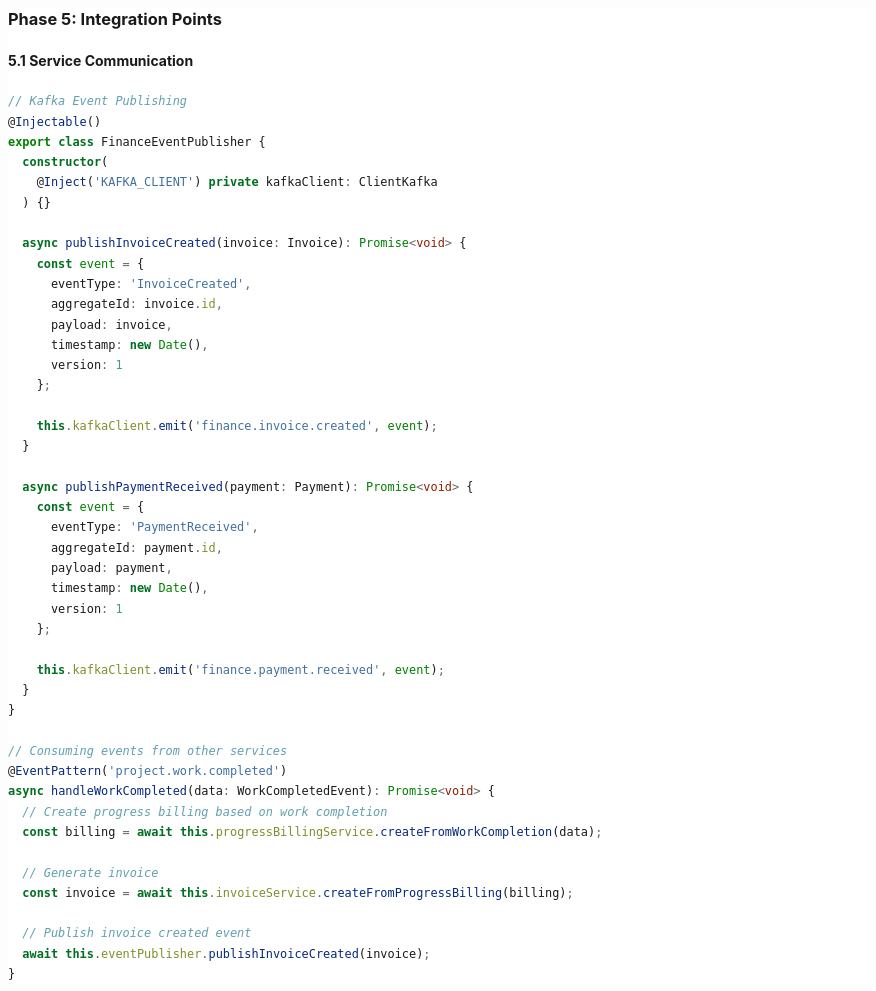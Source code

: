 
### Phase 5: Integration Points

#### 5.1 Service Communication

```typescript
// Kafka Event Publishing
@Injectable()
export class FinanceEventPublisher {
  constructor(
    @Inject('KAFKA_CLIENT') private kafkaClient: ClientKafka
  ) {}

  async publishInvoiceCreated(invoice: Invoice): Promise<void> {
    const event = {
      eventType: 'InvoiceCreated',
      aggregateId: invoice.id,
      payload: invoice,
      timestamp: new Date(),
      version: 1
    };

    this.kafkaClient.emit('finance.invoice.created', event);
  }

  async publishPaymentReceived(payment: Payment): Promise<void> {
    const event = {
      eventType: 'PaymentReceived',
      aggregateId: payment.id,
      payload: payment,
      timestamp: new Date(),
      version: 1
    };

    this.kafkaClient.emit('finance.payment.received', event);
  }
}

// Consuming events from other services
@EventPattern('project.work.completed')
async handleWorkCompleted(data: WorkCompletedEvent): Promise<void> {
  // Create progress billing based on work completion
  const billing = await this.progressBillingService.createFromWorkCompletion(data);

  // Generate invoice
  const invoice = await this.invoiceService.createFromProgressBilling(billing);

  // Publish invoice created event
  await this.eventPublisher.publishInvoiceCreated(invoice);
}
```
